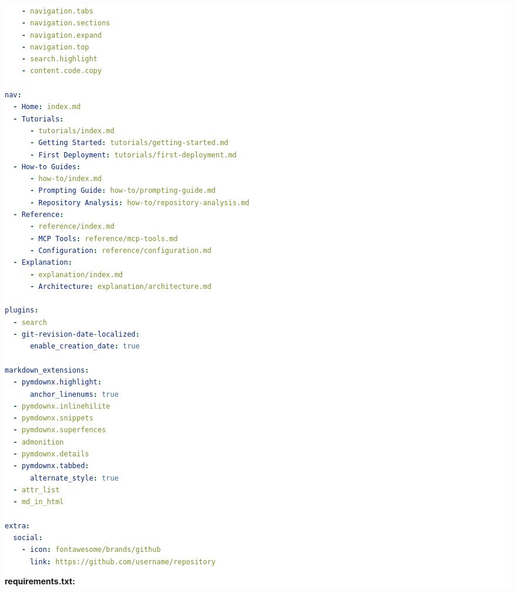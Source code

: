 ```yaml
    - navigation.tabs
    - navigation.sections
    - navigation.expand
    - navigation.top
    - search.highlight
    - content.code.copy

nav:
  - Home: index.md
  - Tutorials:
      - tutorials/index.md
      - Getting Started: tutorials/getting-started.md
      - First Deployment: tutorials/first-deployment.md
  - How-to Guides:
      - how-to/index.md
      - Prompting Guide: how-to/prompting-guide.md
      - Repository Analysis: how-to/repository-analysis.md
  - Reference:
      - reference/index.md
      - MCP Tools: reference/mcp-tools.md
      - Configuration: reference/configuration.md
  - Explanation:
      - explanation/index.md
      - Architecture: explanation/architecture.md

plugins:
  - search
  - git-revision-date-localized:
      enable_creation_date: true

markdown_extensions:
  - pymdownx.highlight:
      anchor_linenums: true
  - pymdownx.inlinehilite
  - pymdownx.snippets
  - pymdownx.superfences
  - admonition
  - pymdownx.details
  - pymdownx.tabbed:
      alternate_style: true
  - attr_list
  - md_in_html

extra:
  social:
    - icon: fontawesome/brands/github
      link: https://github.com/username/repository
```

**requirements.txt:**
